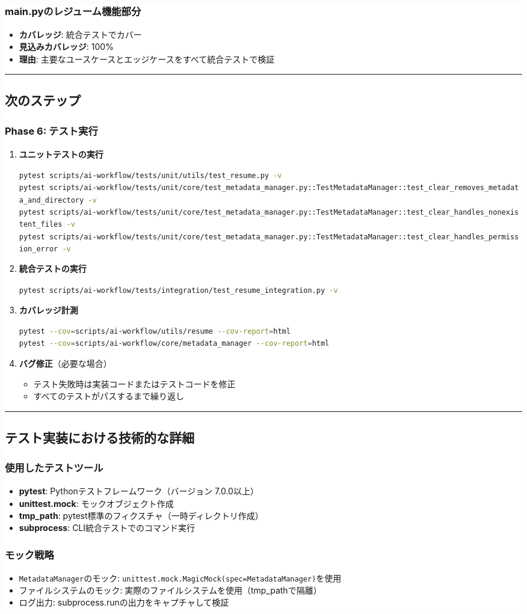 ### main.pyのレジューム機能部分

- **カバレッジ**: 統合テストでカバー
- **見込みカバレッジ**: 100%
- **理由**: 主要なユースケースとエッジケースをすべて統合テストで検証

---

## 次のステップ

### Phase 6: テスト実行

1. **ユニットテストの実行**
   ```bash
   pytest scripts/ai-workflow/tests/unit/utils/test_resume.py -v
   pytest scripts/ai-workflow/tests/unit/core/test_metadata_manager.py::TestMetadataManager::test_clear_removes_metadata_and_directory -v
   pytest scripts/ai-workflow/tests/unit/core/test_metadata_manager.py::TestMetadataManager::test_clear_handles_nonexistent_files -v
   pytest scripts/ai-workflow/tests/unit/core/test_metadata_manager.py::TestMetadataManager::test_clear_handles_permission_error -v
   ```

2. **統合テストの実行**
   ```bash
   pytest scripts/ai-workflow/tests/integration/test_resume_integration.py -v
   ```

3. **カバレッジ計測**
   ```bash
   pytest --cov=scripts/ai-workflow/utils/resume --cov-report=html
   pytest --cov=scripts/ai-workflow/core/metadata_manager --cov-report=html
   ```

4. **バグ修正**（必要な場合）
   - テスト失敗時は実装コードまたはテストコードを修正
   - すべてのテストがパスするまで繰り返し

---

## テスト実装における技術的な詳細

### 使用したテストツール

- **pytest**: Pythonテストフレームワーク（バージョン 7.0.0以上）
- **unittest.mock**: モックオブジェクト作成
- **tmp_path**: pytest標準のフィクスチャ（一時ディレクトリ作成）
- **subprocess**: CLI統合テストでのコマンド実行

### モック戦略

- `MetadataManager`のモック: `unittest.mock.MagicMock(spec=MetadataManager)`を使用
- ファイルシステムのモック: 実際のファイルシステムを使用（tmp_pathで隔離）
- ログ出力: subprocess.runの出力をキャプチャして検証
